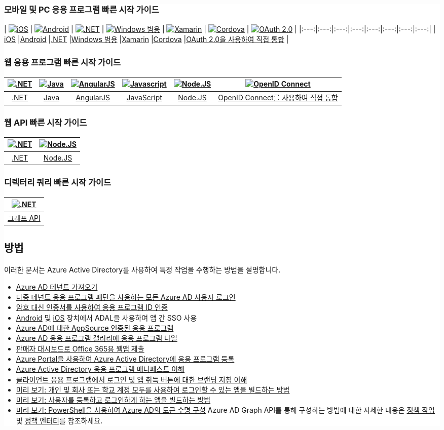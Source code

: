 ### <a name="mobile-and-pc-application-quick-start-guides"></a>모바일 및 PC 응용 프로그램 빠른 시작 가이드
| [![iOS](./media/active-directory-developers-guide/ios.png)](active-directory-devquickstarts-ios.md) | [![Android](./media/active-directory-developers-guide/android.png)](active-directory-devquickstarts-android.md) | [![.NET](./media/active-directory-developers-guide/net.png)](active-directory-devquickstarts-dotnet.md) | [![Windows 범용](./media/active-directory-developers-guide/windows.png)](active-directory-devquickstarts-windowsstore.md) | [![Xamarin](./media/active-directory-developers-guide/xamarin.png)](active-directory-devquickstarts-xamarin.md) | [![Cordova](./media/active-directory-developers-guide/cordova.png)](active-directory-devquickstarts-cordova.md) | [![OAuth 2.0](./media/active-directory-developers-guide/oauth-2.png)](active-directory-protocols-oauth-code.md) |
|:---:|:---:|:---:|:---:|:---:|:---:|:---:|:---:|
| [iOS](active-directory-devquickstarts-ios.md) |[Android](active-directory-devquickstarts-android.md) |[.NET](active-directory-devquickstarts-dotnet.md) |[Windows 범용](active-directory-devquickstarts-windowsstore.md) |[Xamarin](active-directory-devquickstarts-xamarin.md) |[Cordova](active-directory-devquickstarts-cordova.md) |[OAuth 2.0을 사용하여 직접 통합](active-directory-protocols-oauth-code.md) |

### <a name="web-application-quick-start-guides"></a>웹 응용 프로그램 빠른 시작 가이드
| [![.NET](./media/active-directory-developers-guide/net.png)](active-directory-devquickstarts-webapp-dotnet.md) | [![Java](./media/active-directory-developers-guide/java.png)](active-directory-devquickstarts-webapp-java.md) | [![AngularJS](./media/active-directory-developers-guide/angularjs.png)](active-directory-devquickstarts-angular.md) | [![Javascript](./media/active-directory-developers-guide/javascript.png)](https://github.com/Azure-Samples/active-directory-javascript-singlepageapp-dotnet-webapi) | [![Node.JS](./media/active-directory-developers-guide/nodejs.png)](active-directory-devquickstarts-openidconnect-nodejs.md) | [![OpenID Connect](./media/active-directory-developers-guide/openid-connect.png)](active-directory-protocols-openid-connect-code.md) |
|:---:|:---:|:---:|:---:|:---:|:---:|
| [.NET](active-directory-devquickstarts-webapp-dotnet.md) |[Java](active-directory-devquickstarts-webapp-java.md) |[AngularJS](active-directory-devquickstarts-angular.md) |[JavaScript](https://github.com/Azure-Samples/active-directory-javascript-singlepageapp-dotnet-webapi) |[Node.JS](active-directory-devquickstarts-openidconnect-nodejs.md) |[OpenID Connect를 사용하여 직접 통합](active-directory-protocols-openid-connect-code.md) |

### <a name="web-api-quick-start-guides"></a>웹 API 빠른 시작 가이드
| [![.NET](./media/active-directory-developers-guide/net.png)](active-directory-devquickstarts-webapi-dotnet.md) | [![Node.JS](./media/active-directory-developers-guide/nodejs.png)](active-directory-devquickstarts-webapi-nodejs.md) |
|:---:|:---:|
| [.NET](active-directory-devquickstarts-webapi-dotnet.md) |[Node.JS](active-directory-devquickstarts-webapi-nodejs.md) |

### <a name="querying-the-directory-quickstart-guide"></a>디렉터리 쿼리 빠른 시작 가이드
| [![.NET](./media/active-directory-developers-guide/graph.png)](active-directory-graph-api-quickstart.md) |
|:---:|
| [그래프 API](active-directory-graph-api-quickstart.md) |

## <a name="how-tos"></a>방법
이러한 문서는 Azure Active Directory를 사용하여 특정 작업을 수행하는 방법을 설명합니다.

* [Azure AD 테넌트 가져오기](active-directory-howto-tenant.md)
* [다중 테넌트 응용 프로그램 패턴을 사용하는 모든 Azure AD 사용자 로그인](active-directory-devhowto-multi-tenant-overview.md)
* [암호 대신 인증서를 사용하여 응용 프로그램 ID 인증](https://github.com/Azure-Samples/active-directory-dotnet-daemon-certificate-credential/)
* [Android](active-directory-sso-android.md) 및 [iOS](active-directory-sso-ios.md) 장치에서 ADAL을 사용하여 앱 간 SSO 사용
* [Azure AD에 대한 AppSource 인증된 응용 프로그램](active-directory-devhowto-appsource-certified.md)
* [Azure AD 응용 프로그램 갤러리에 응용 프로그램 나열](active-directory-app-gallery-listing.md)
* [판매자 대시보드로 Office 365용 웹앱 제출](https://msdn.microsoft.com/office/office365/howto/submit-web-apps-seller-dashboard)
* [Azure Portal을 사용하여 Azure Active Directory에 응용 프로그램 등록](../active-directory-app-registration.md)
* [Azure Active Directory 응용 프로그램 매니페스트 이해](active-directory-application-manifest.md)
* [클라이언트 응용 프로그램에서 로그인 및 앱 취득 버튼에 대한 브랜딩 지침 이해](active-directory-branding-guidelines.md)
* [미리 보기: 개인 및 회사 또는 학교 계정 모두를 사용하여 로그인할 수 있는 앱을 빌드하는 방법](active-directory-appmodel-v2-overview.md)
* [미리 보기: 사용자를 등록하고 로그인하게 하는 앱을 빌드하는 방법](../../active-directory-b2c/active-directory-b2c-overview.md)
* [미리 보기: PowerShell을 사용하여 Azure AD의 토큰 수명 구성](../active-directory-configurable-token-lifetimes.md) Azure AD Graph API를 통해 구성하는 방법에 대한 자세한 내용은 [정책 작업](https://msdn.microsoft.com/library/azure/ad/graph/api/policy-operations) 및 [정책 엔터티](https://msdn.microsoft.com/library/azure/ad/graph/api/entity-and-complex-type-reference#policy-entity)를 참조하세요.
